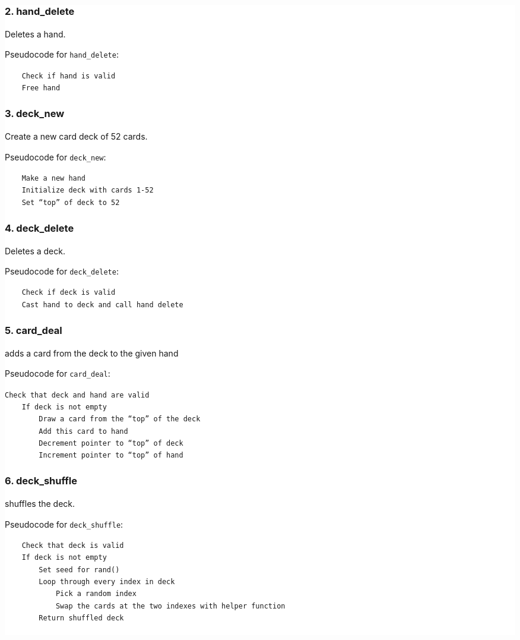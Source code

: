 ### 2. hand_delete

Deletes a hand.

Pseudocode for `hand_delete`:
 
```
	Check if hand is valid
	Free hand
```
 
### 3. deck_new

Create a new card deck of 52 cards.

Pseudocode for `deck_new`:
 
```
	Make a new hand
	Initialize deck with cards 1-52
	Set “top” of deck to 52
```

### 4. deck_delete

Deletes a deck.

Pseudocode for `deck_delete`:
 
```
	Check if deck is valid
	Cast hand to deck and call hand delete
```
 
### 5. card_deal

adds a card from the deck to the given hand

Pseudocode for `card_deal`:
 
```
Check that deck and hand are valid
	If deck is not empty
		Draw a card from the “top” of the deck
		Add this card to hand
		Decrement pointer to “top” of deck 
		Increment pointer to “top” of hand
```
 
### 6. deck_shuffle

shuffles the deck.

Pseudocode for `deck_shuffle`:
 
```
	Check that deck is valid
	If deck is not empty
		Set seed for rand()
		Loop through every index in deck
			Pick a random index
			Swap the cards at the two indexes with helper function
		Return shuffled deck
 
```
 